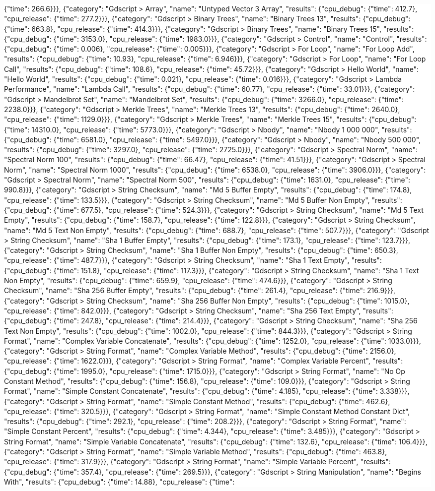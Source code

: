 {"time": 266.6}}}, {"category": "Gdscript > Array", "name": "Untyped Vector 3 Array", "results": {"cpu_debug": {"time": 412.7}, "cpu_release": {"time": 277.2}}}, {"category": "Gdscript > Binary Trees", "name": "Binary Trees 13", "results": {"cpu_debug": {"time": 663.8}, "cpu_release": {"time": 414.3}}}, {"category": "Gdscript > Binary Trees", "name": "Binary Trees 15", "results": {"cpu_debug": {"time": 3153.0}, "cpu_release": {"time": 1983.0}}}, {"category": "Gdscript > Control", "name": "Control", "results": {"cpu_debug": {"time": 0.006}, "cpu_release": {"time": 0.005}}}, {"category": "Gdscript > For Loop", "name": "For Loop Add", "results": {"cpu_debug": {"time": 10.93}, "cpu_release": {"time": 6.946}}}, {"category": "Gdscript > For Loop", "name": "For Loop Call", "results": {"cpu_debug": {"time": 108.6}, "cpu_release": {"time": 45.72}}}, {"category": "Gdscript > Hello World", "name": "Hello World", "results": {"cpu_debug": {"time": 0.021}, "cpu_release": {"time": 0.016}}}, {"category": "Gdscript > Lambda Performance", "name": "Lambda Call", "results": {"cpu_debug": {"time": 60.77}, "cpu_release": {"time": 33.01}}}, {"category": "Gdscript > Mandelbrot Set", "name": "Mandelbrot Set", "results": {"cpu_debug": {"time": 3266.0}, "cpu_release": {"time": 2238.0}}}, {"category": "Gdscript > Merkle Trees", "name": "Merkle Trees 13", "results": {"cpu_debug": {"time": 2640.0}, "cpu_release": {"time": 1129.0}}}, {"category": "Gdscript > Merkle Trees", "name": "Merkle Trees 15", "results": {"cpu_debug": {"time": 14310.0}, "cpu_release": {"time": 5773.0}}}, {"category": "Gdscript > Nbody", "name": "Nbody 1 000 000", "results": {"cpu_debug": {"time": 6581.0}, "cpu_release": {"time": 5497.0}}}, {"category": "Gdscript > Nbody", "name": "Nbody 500 000", "results": {"cpu_debug": {"time": 3297.0}, "cpu_release": {"time": 2725.0}}}, {"category": "Gdscript > Spectral Norm", "name": "Spectral Norm 100", "results": {"cpu_debug": {"time": 66.47}, "cpu_release": {"time": 41.51}}}, {"category": "Gdscript > Spectral Norm", "name": "Spectral Norm 1000", "results": {"cpu_debug": {"time": 6538.0}, "cpu_release": {"time": 3906.0}}}, {"category": "Gdscript > Spectral Norm", "name": "Spectral Norm 500", "results": {"cpu_debug": {"time": 1631.0}, "cpu_release": {"time": 990.8}}}, {"category": "Gdscript > String Checksum", "name": "Md 5 Buffer Empty", "results": {"cpu_debug": {"time": 174.8}, "cpu_release": {"time": 133.5}}}, {"category": "Gdscript > String Checksum", "name": "Md 5 Buffer Non Empty", "results": {"cpu_debug": {"time": 677.5}, "cpu_release": {"time": 524.3}}}, {"category": "Gdscript > String Checksum", "name": "Md 5 Text Empty", "results": {"cpu_debug": {"time": 158.7}, "cpu_release": {"time": 122.8}}}, {"category": "Gdscript > String Checksum", "name": "Md 5 Text Non Empty", "results": {"cpu_debug": {"time": 688.7}, "cpu_release": {"time": 507.7}}}, {"category": "Gdscript > String Checksum", "name": "Sha 1 Buffer Empty", "results": {"cpu_debug": {"time": 173.1}, "cpu_release": {"time": 123.7}}}, {"category": "Gdscript > String Checksum", "name": "Sha 1 Buffer Non Empty", "results": {"cpu_debug": {"time": 650.3}, "cpu_release": {"time": 487.7}}}, {"category": "Gdscript > String Checksum", "name": "Sha 1 Text Empty", "results": {"cpu_debug": {"time": 151.8}, "cpu_release": {"time": 117.3}}}, {"category": "Gdscript > String Checksum", "name": "Sha 1 Text Non Empty", "results": {"cpu_debug": {"time": 659.9}, "cpu_release": {"time": 474.6}}}, {"category": "Gdscript > String Checksum", "name": "Sha 256 Buffer Empty", "results": {"cpu_debug": {"time": 261.4}, "cpu_release": {"time": 216.9}}}, {"category": "Gdscript > String Checksum", "name": "Sha 256 Buffer Non Empty", "results": {"cpu_debug": {"time": 1015.0}, "cpu_release": {"time": 842.0}}}, {"category": "Gdscript > String Checksum", "name": "Sha 256 Text Empty", "results": {"cpu_debug": {"time": 247.8}, "cpu_release": {"time": 214.4}}}, {"category": "Gdscript > String Checksum", "name": "Sha 256 Text Non Empty", "results": {"cpu_debug": {"time": 1002.0}, "cpu_release": {"time": 844.3}}}, {"category": "Gdscript > String Format", "name": "Complex Variable Concatenate", "results": {"cpu_debug": {"time": 1252.0}, "cpu_release": {"time": 1033.0}}}, {"category": "Gdscript > String Format", "name": "Complex Variable Method", "results": {"cpu_debug": {"time": 2156.0}, "cpu_release": {"time": 1622.0}}}, {"category": "Gdscript > String Format", "name": "Complex Variable Percent", "results": {"cpu_debug": {"time": 1995.0}, "cpu_release": {"time": 1715.0}}}, {"category": "Gdscript > String Format", "name": "No Op Constant Method", "results": {"cpu_debug": {"time": 156.8}, "cpu_release": {"time": 109.0}}}, {"category": "Gdscript > String Format", "name": "Simple Constant Concatenate", "results": {"cpu_debug": {"time": 4.185}, "cpu_release": {"time": 3.338}}}, {"category": "Gdscript > String Format", "name": "Simple Constant Method", "results": {"cpu_debug": {"time": 462.6}, "cpu_release": {"time": 320.5}}}, {"category": "Gdscript > String Format", "name": "Simple Constant Method Constant Dict", "results": {"cpu_debug": {"time": 292.1}, "cpu_release": {"time": 208.2}}}, {"category": "Gdscript > String Format", "name": "Simple Constant Percent", "results": {"cpu_debug": {"time": 4.344}, "cpu_release": {"time": 3.485}}}, {"category": "Gdscript > String Format", "name": "Simple Variable Concatenate", "results": {"cpu_debug": {"time": 132.6}, "cpu_release": {"time": 106.4}}}, {"category": "Gdscript > String Format", "name": "Simple Variable Method", "results": {"cpu_debug": {"time": 463.8}, "cpu_release": {"time": 317.9}}}, {"category": "Gdscript > String Format", "name": "Simple Variable Percent", "results": {"cpu_debug": {"time": 357.4}, "cpu_release": {"time": 269.5}}}, {"category": "Gdscript > String Manipulation", "name": "Begins With", "results": {"cpu_debug": {"time": 14.88}, "cpu_release": {"time":